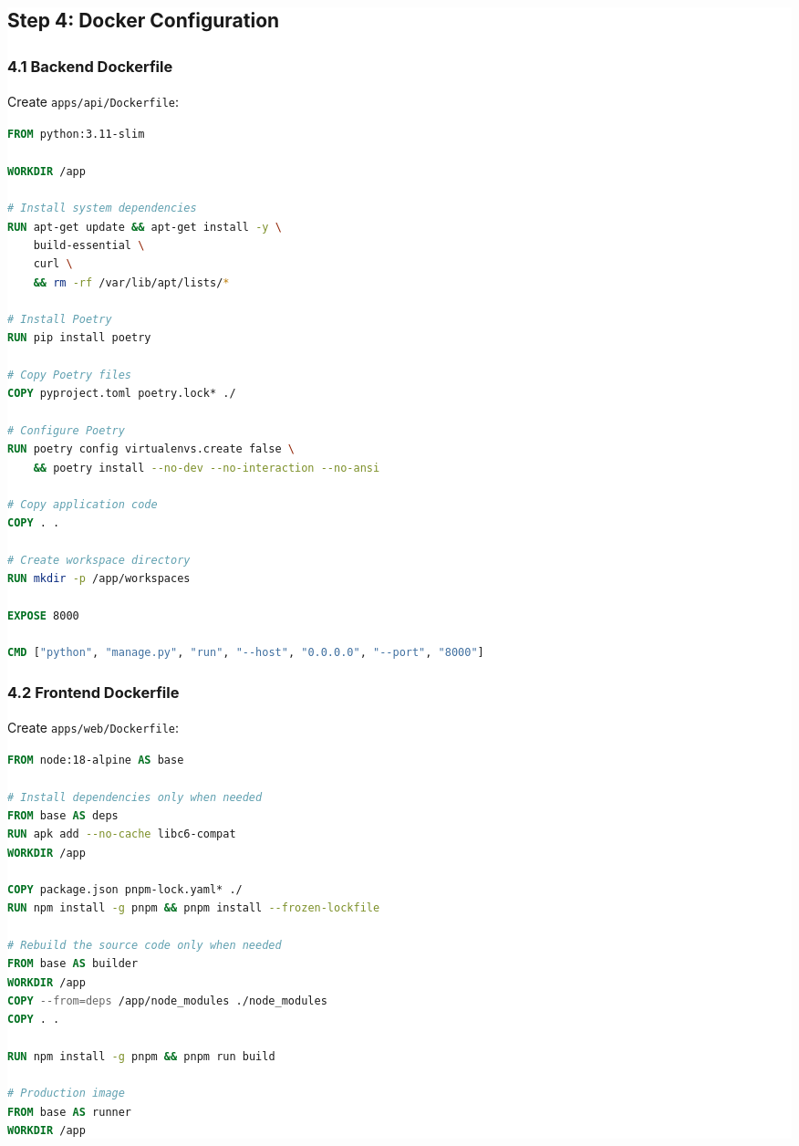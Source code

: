 ## Step 4: Docker Configuration

### 4.1 Backend Dockerfile

Create `apps/api/Dockerfile`:
```dockerfile
FROM python:3.11-slim

WORKDIR /app

# Install system dependencies
RUN apt-get update && apt-get install -y \
    build-essential \
    curl \
    && rm -rf /var/lib/apt/lists/*

# Install Poetry
RUN pip install poetry

# Copy Poetry files
COPY pyproject.toml poetry.lock* ./

# Configure Poetry
RUN poetry config virtualenvs.create false \
    && poetry install --no-dev --no-interaction --no-ansi

# Copy application code
COPY . .

# Create workspace directory
RUN mkdir -p /app/workspaces

EXPOSE 8000

CMD ["python", "manage.py", "run", "--host", "0.0.0.0", "--port", "8000"]
```

### 4.2 Frontend Dockerfile

Create `apps/web/Dockerfile`:
```dockerfile
FROM node:18-alpine AS base

# Install dependencies only when needed
FROM base AS deps
RUN apk add --no-cache libc6-compat
WORKDIR /app

COPY package.json pnpm-lock.yaml* ./
RUN npm install -g pnpm && pnpm install --frozen-lockfile

# Rebuild the source code only when needed
FROM base AS builder
WORKDIR /app
COPY --from=deps /app/node_modules ./node_modules
COPY . .

RUN npm install -g pnpm && pnpm run build

# Production image
FROM base AS runner
WORKDIR /app

```